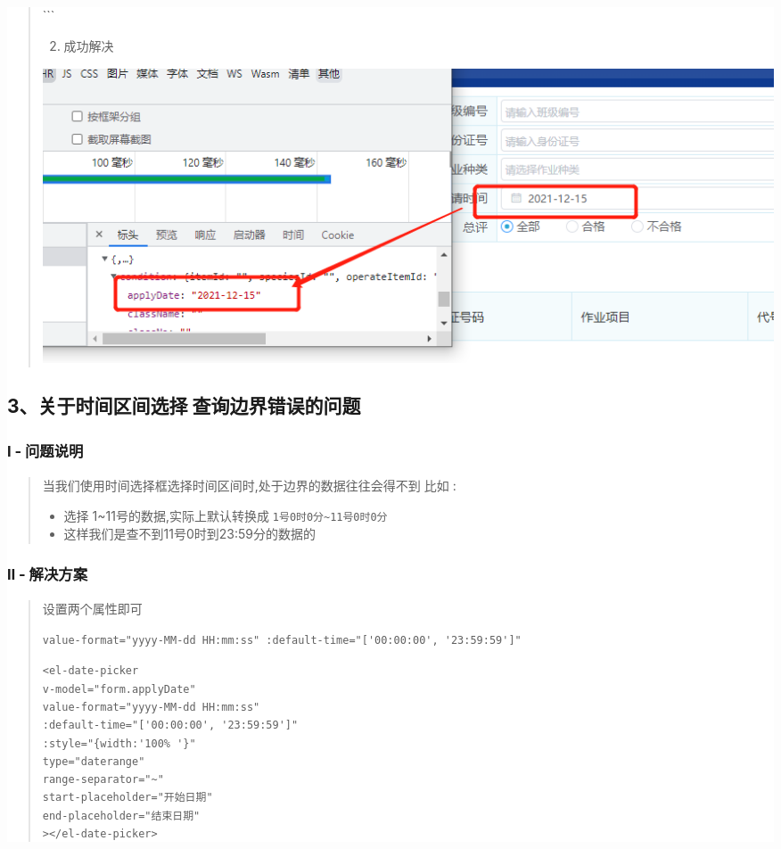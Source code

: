></el-form-item>
>  ```
>
>
>
>2. 成功解决
>
>![image-20211215145041672](.\Readme中的图片\image-20211215145041672.png) 

## 3、关于时间区间选择 查询边界错误的问题

### Ⅰ - 问题说明

>当我们使用时间选择框选择时间区间时,处于边界的数据往往会得不到 比如 : 
>
>* 选择 1~11号的数据,实际上默认转换成 `1号0时0分~11号0时0分`
>* 这样我们是查不到11号0时到23:59分的数据的

### Ⅱ - 解决方案

>设置两个属性即可
>
>`value-format="yyyy-MM-dd HH:mm:ss"
>:default-time="['00:00:00', '23:59:59']"`
>
>```vue
><el-date-picker
>v-model="form.applyDate"
>value-format="yyyy-MM-dd HH:mm:ss"
>:default-time="['00:00:00', '23:59:59']"
>:style="{width:'100% '}"
>type="daterange"
>range-separator="~"
>start-placeholder="开始日期"
>end-placeholder="结束日期"
>></el-date-picker>
>```

